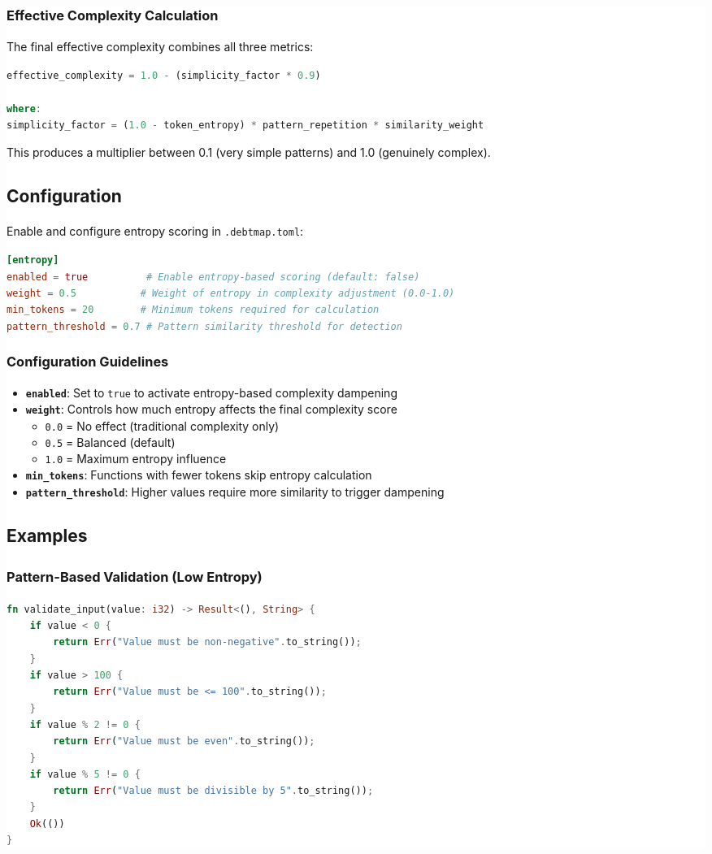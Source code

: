 ### Effective Complexity Calculation

The final effective complexity combines all three metrics:

```rust
effective_complexity = 1.0 - (simplicity_factor * 0.9)

where:
simplicity_factor = (1.0 - token_entropy) * pattern_repetition * similarity_weight
```

This produces a multiplier between 0.1 (very simple patterns) and 1.0 (genuinely complex).

## Configuration

Enable and configure entropy scoring in `.debtmap.toml`:

```toml
[entropy]
enabled = true          # Enable entropy-based scoring (default: false)
weight = 0.5           # Weight of entropy in complexity adjustment (0.0-1.0)
min_tokens = 20        # Minimum tokens required for calculation
pattern_threshold = 0.7 # Pattern similarity threshold for detection
```

### Configuration Guidelines

- **`enabled`**: Set to `true` to activate entropy-based complexity dampening
- **`weight`**: Controls how much entropy affects the final complexity score
  - `0.0` = No effect (traditional complexity only)
  - `0.5` = Balanced (default)
  - `1.0` = Maximum entropy influence
- **`min_tokens`**: Functions with fewer tokens skip entropy calculation
- **`pattern_threshold`**: Higher values require more similarity to trigger dampening

## Examples

### Pattern-Based Validation (Low Entropy)

```rust
fn validate_input(value: i32) -> Result<(), String> {
    if value < 0 {
        return Err("Value must be non-negative".to_string());
    }
    if value > 100 {
        return Err("Value must be <= 100".to_string());
    }
    if value % 2 != 0 {
        return Err("Value must be even".to_string());
    }
    if value % 5 != 0 {
        return Err("Value must be divisible by 5".to_string());
    }
    Ok(())
}
```
